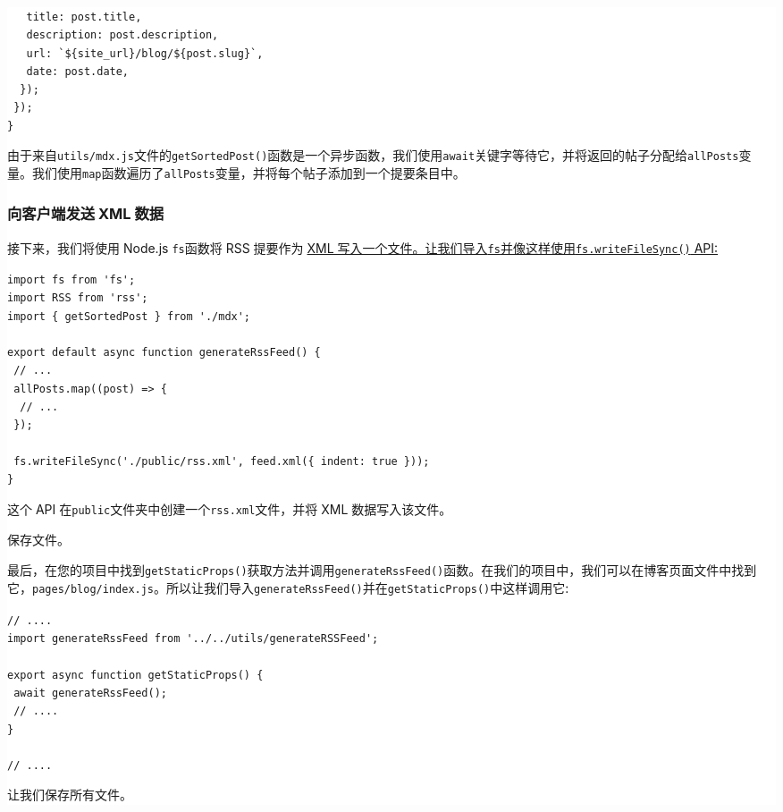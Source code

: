 ```
   title: post.title,
   description: post.description,
   url: `${site_url}/blog/${post.slug}`,
   date: post.date,
  });
 });
}

```

由于来自`utils/mdx.js`文件的`getSortedPost()`函数是一个异步函数，我们使用`await`关键字等待它，并将返回的帖子分配给`allPosts`变量。我们使用`map`函数遍历了`allPosts`变量，并将每个帖子添加到一个提要条目中。

### 向客户端发送 XML 数据

接下来，我们将使用 Node.js `fs`函数将 RSS 提要作为 [XML 写入一个文件。让我们导入`fs`并像这样使用`fs.writeFileSync()` API:](https://blog.logrocket.com/reading-writing-xml-node-js/)

```
import fs from 'fs';
import RSS from 'rss';
import { getSortedPost } from './mdx';

export default async function generateRssFeed() {
 // ...
 allPosts.map((post) => {
  // ...
 });

 fs.writeFileSync('./public/rss.xml', feed.xml({ indent: true }));
}

```

这个 API 在`public`文件夹中创建一个`rss.xml`文件，并将 XML 数据写入该文件。

保存文件。

最后，在您的项目中找到`getStaticProps()`获取方法并调用`generateRssFeed()`函数。在我们的项目中，我们可以在博客页面文件中找到它，`pages/blog/index.js`。所以让我们导入`generateRssFeed()`并在`getStaticProps()`中这样调用它:

```
// ....
import generateRssFeed from '../../utils/generateRSSFeed';

export async function getStaticProps() {
 await generateRssFeed();
 // ....
}

// .... 

```

让我们保存所有文件。
